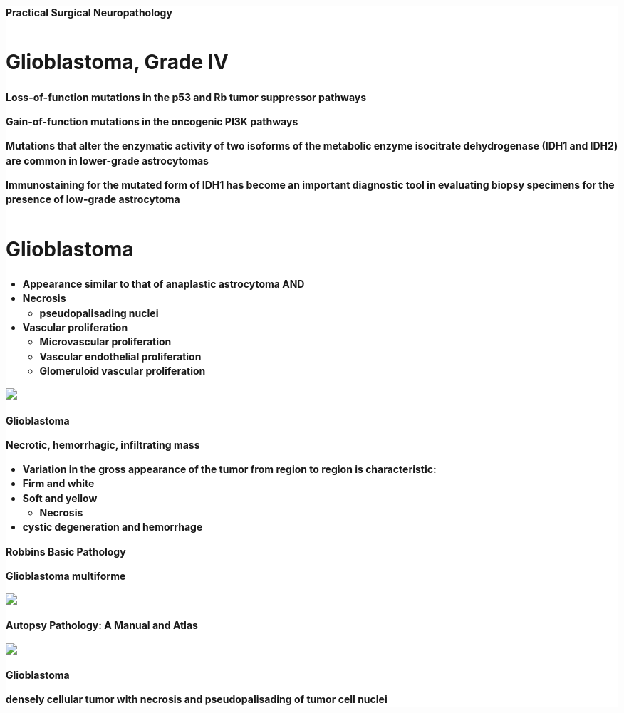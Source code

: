 **Practical Surgical Neuropathology**

# Glioblastoma, Grade IV

**Loss-of-function mutations in the p53 and Rb tumor suppressor
pathways**

**Gain-of-function mutations in the oncogenic PI3K pathways**

**Mutations that alter the enzymatic activity of two isoforms of the
metabolic enzyme isocitrate dehydrogenase (IDH1 and IDH2) are common in
lower-grade astrocytomas**

**Immunostaining for the mutated form of IDH1 has become an important
diagnostic tool in evaluating biopsy specimens for the presence of
low-grade astrocytoma**

# Glioblastoma

- **Appearance similar to that of anaplastic astrocytoma AND**
- **Necrosis**
  - **pseudopalisading nuclei**
- **Vascular proliferation**
  - **Microvascular proliferation**
  - **Vascular endothelial proliferation**
  - **Glomeruloid vascular proliferation**

![](./img-local/CNS-Tumors24.png)

**Glioblastoma**

**Necrotic, hemorrhagic, infiltrating mass**

- **Variation in the gross appearance of the tumor from region to region
  is characteristic:**
- **Firm and white**
- **Soft and yellow**
  - **Necrosis**
- **cystic degeneration and hemorrhage**

**Robbins Basic Pathology**

**Glioblastoma multiforme**

![](./img-local/CNS-Tumors25.png)

**Autopsy Pathology: A Manual and Atlas**

![](./img-local/CNS-Tumors26.png)

**Glioblastoma**

**densely cellular tumor with necrosis and pseudopalisading of tumor
cell nuclei**
